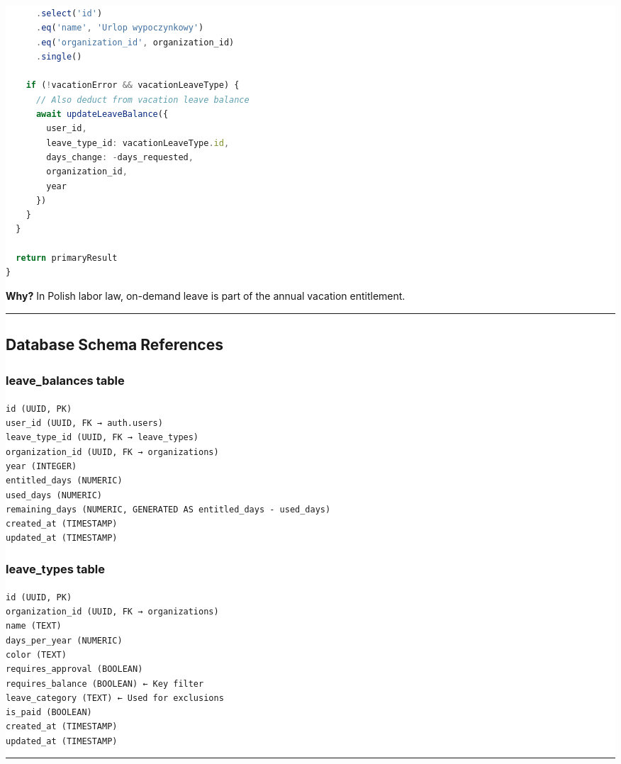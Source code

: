 ```typescript
      .select('id')
      .eq('name', 'Urlop wypoczynkowy')
      .eq('organization_id', organization_id)
      .single()

    if (!vacationError && vacationLeaveType) {
      // Also deduct from vacation leave balance
      await updateLeaveBalance({
        user_id,
        leave_type_id: vacationLeaveType.id,
        days_change: -days_requested,
        organization_id,
        year
      })
    }
  }

  return primaryResult
}
```

**Why?** In Polish labor law, on-demand leave is part of the annual vacation entitlement.

---

## Database Schema References

### leave_balances table
```
id (UUID, PK)
user_id (UUID, FK → auth.users)
leave_type_id (UUID, FK → leave_types)
organization_id (UUID, FK → organizations)
year (INTEGER)
entitled_days (NUMERIC)
used_days (NUMERIC)
remaining_days (NUMERIC, GENERATED AS entitled_days - used_days)
created_at (TIMESTAMP)
updated_at (TIMESTAMP)
```

### leave_types table
```
id (UUID, PK)
organization_id (UUID, FK → organizations)
name (TEXT)
days_per_year (NUMERIC)
color (TEXT)
requires_approval (BOOLEAN)
requires_balance (BOOLEAN) ← Key filter
leave_category (TEXT) ← Used for exclusions
is_paid (BOOLEAN)
created_at (TIMESTAMP)
updated_at (TIMESTAMP)
```

---